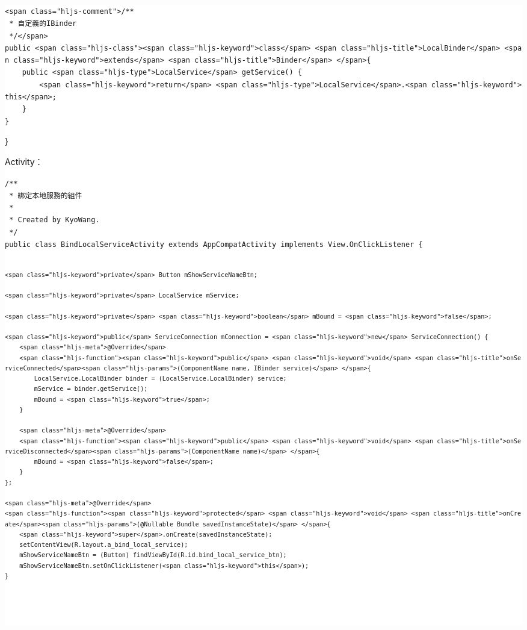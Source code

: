     <span class="hljs-comment">/**
     * 自定義的IBinder
     */</span>
    public <span class="hljs-class"><span class="hljs-keyword">class</span> <span class="hljs-title">LocalBinder</span> <span class="hljs-keyword">extends</span> <span class="hljs-title">Binder</span> </span>{
        public <span class="hljs-type">LocalService</span> getService() {
            <span class="hljs-keyword">return</span> <span class="hljs-type">LocalService</span>.<span class="hljs-keyword">this</span>;
        }
    }
}</code></pre>
<p>Activity：</p>
<pre class="hljs java"><code class="java"><span class="hljs-comment">/**
 * 綁定本地服務的組件
 *
 * Created by KyoWang.
 */</span>
<span class="hljs-keyword">public</span> <span class="hljs-class"><span class="hljs-keyword">class</span> <span class="hljs-title">BindLocalServiceActivity</span> <span class="hljs-keyword">extends</span> <span class="hljs-title">AppCompatActivity</span> <span class="hljs-keyword">implements</span> <span class="hljs-title">View</span>.<span class="hljs-title">OnClickListener</span> </span>{

    <span class="hljs-keyword">private</span> Button mShowServiceNameBtn;

    <span class="hljs-keyword">private</span> LocalService mService;

    <span class="hljs-keyword">private</span> <span class="hljs-keyword">boolean</span> mBound = <span class="hljs-keyword">false</span>;

    <span class="hljs-keyword">public</span> ServiceConnection mConnection = <span class="hljs-keyword">new</span> ServiceConnection() {
        <span class="hljs-meta">@Override</span>
        <span class="hljs-function"><span class="hljs-keyword">public</span> <span class="hljs-keyword">void</span> <span class="hljs-title">onServiceConnected</span><span class="hljs-params">(ComponentName name, IBinder service)</span> </span>{
            LocalService.LocalBinder binder = (LocalService.LocalBinder) service;
            mService = binder.getService();
            mBound = <span class="hljs-keyword">true</span>;
        }

        <span class="hljs-meta">@Override</span>
        <span class="hljs-function"><span class="hljs-keyword">public</span> <span class="hljs-keyword">void</span> <span class="hljs-title">onServiceDisconnected</span><span class="hljs-params">(ComponentName name)</span> </span>{
            mBound = <span class="hljs-keyword">false</span>;
        }
    };

    <span class="hljs-meta">@Override</span>
    <span class="hljs-function"><span class="hljs-keyword">protected</span> <span class="hljs-keyword">void</span> <span class="hljs-title">onCreate</span><span class="hljs-params">(@Nullable Bundle savedInstanceState)</span> </span>{
        <span class="hljs-keyword">super</span>.onCreate(savedInstanceState);
        setContentView(R.layout.a_bind_local_service);
        mShowServiceNameBtn = (Button) findViewById(R.id.bind_local_service_btn);
        mShowServiceNameBtn.setOnClickListener(<span class="hljs-keyword">this</span>);
    }
